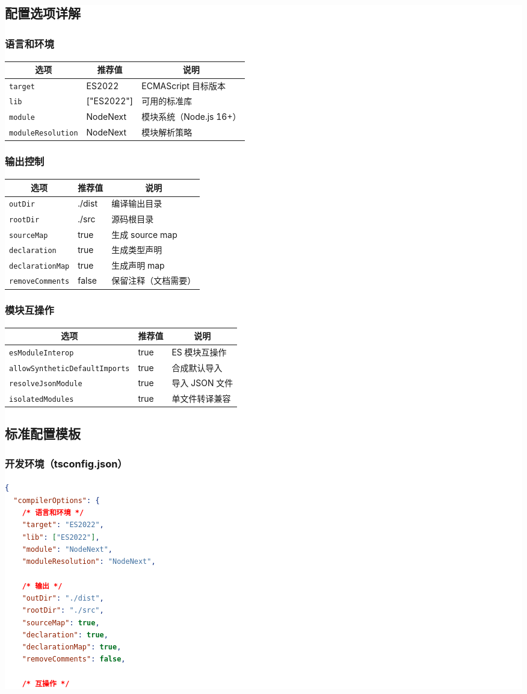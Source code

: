 ## 配置选项详解

### 语言和环境

| 选项 | 推荐值 | 说明 |
|------|--------|------|
| `target` | ES2022 | ECMAScript 目标版本 |
| `lib` | ["ES2022"] | 可用的标准库 |
| `module` | NodeNext | 模块系统（Node.js 16+） |
| `moduleResolution` | NodeNext | 模块解析策略 |

### 输出控制

| 选项 | 推荐值 | 说明 |
|------|--------|------|
| `outDir` | ./dist | 编译输出目录 |
| `rootDir` | ./src | 源码根目录 |
| `sourceMap` | true | 生成 source map |
| `declaration` | true | 生成类型声明 |
| `declarationMap` | true | 生成声明 map |
| `removeComments` | false | 保留注释（文档需要） |

### 模块互操作

| 选项 | 推荐值 | 说明 |
|------|--------|------|
| `esModuleInterop` | true | ES 模块互操作 |
| `allowSyntheticDefaultImports` | true | 合成默认导入 |
| `resolveJsonModule` | true | 导入 JSON 文件 |
| `isolatedModules` | true | 单文件转译兼容 |

## 标准配置模板

### 开发环境（tsconfig.json）

```json
{
  "compilerOptions": {
    /* 语言和环境 */
    "target": "ES2022",
    "lib": ["ES2022"],
    "module": "NodeNext",
    "moduleResolution": "NodeNext",
    
    /* 输出 */
    "outDir": "./dist",
    "rootDir": "./src",
    "sourceMap": true,
    "declaration": true,
    "declarationMap": true,
    "removeComments": false,
    
    /* 互操作 */
```